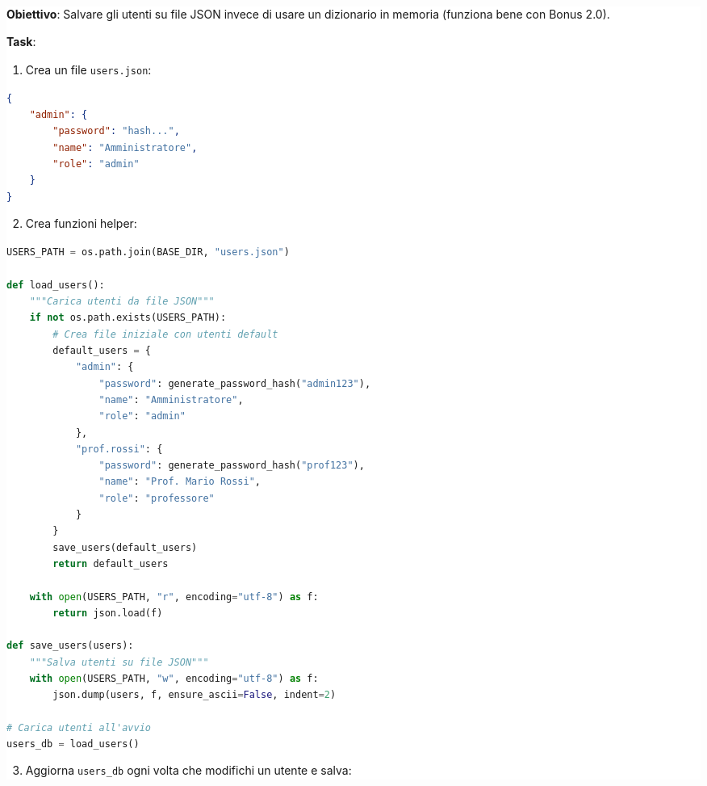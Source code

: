 **Obiettivo**: Salvare gli utenti su file JSON invece di usare un dizionario in memoria (funziona bene con Bonus 2.0).

**Task**:

1. Crea un file `users.json`:

```json
{
    "admin": {
        "password": "hash...",
        "name": "Amministratore",
        "role": "admin"
    }
}
```

2. Crea funzioni helper:

```python
USERS_PATH = os.path.join(BASE_DIR, "users.json")

def load_users():
    """Carica utenti da file JSON"""
    if not os.path.exists(USERS_PATH):
        # Crea file iniziale con utenti default
        default_users = {
            "admin": {
                "password": generate_password_hash("admin123"),
                "name": "Amministratore",
                "role": "admin"
            },
            "prof.rossi": {
                "password": generate_password_hash("prof123"),
                "name": "Prof. Mario Rossi",
                "role": "professore"
            }
        }
        save_users(default_users)
        return default_users

    with open(USERS_PATH, "r", encoding="utf-8") as f:
        return json.load(f)

def save_users(users):
    """Salva utenti su file JSON"""
    with open(USERS_PATH, "w", encoding="utf-8") as f:
        json.dump(users, f, ensure_ascii=False, indent=2)

# Carica utenti all'avvio
users_db = load_users()
```

3. Aggiorna `users_db` ogni volta che modifichi un utente e salva:
